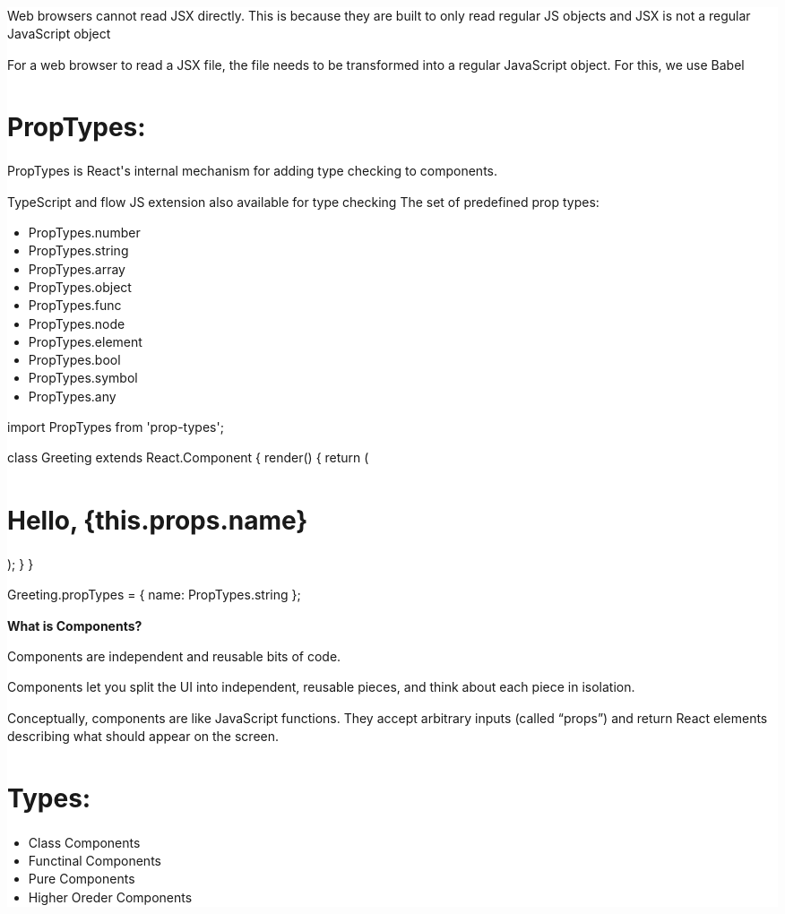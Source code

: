   Web browsers cannot read JSX directly. This is because they are built to only read regular JS objects and JSX is not a regular JavaScript object
  
  For a web browser to read a JSX file, the file needs to be transformed into a regular JavaScript object. For this, we use Babel

# PropTypes:

  PropTypes is React's internal mechanism for adding type checking to components.

  TypeScript and flow JS extension also available for type checking
  The set of predefined prop types:

  - PropTypes.number
  - PropTypes.string
  - PropTypes.array
  - PropTypes.object
  - PropTypes.func
  - PropTypes.node
  - PropTypes.element
  - PropTypes.bool
  - PropTypes.symbol
  - PropTypes.any

  import PropTypes from 'prop-types';

  class Greeting extends React.Component {
    render() {
      return (
        <h1>Hello, {this.props.name}</h1>
      );
    }
  }

  Greeting.propTypes = {
    name: PropTypes.string
  };

**What is Components?**

  Components are independent and reusable bits of code.

  Components let you split the UI into independent, reusable pieces, and think about each piece in isolation.

  Conceptually, components are like JavaScript functions. They accept arbitrary inputs (called “props”) and return React elements describing what should appear on the screen.

# Types:
  - Class Components
  - Functinal Components
  - Pure Components
  - Higher Oreder Components
